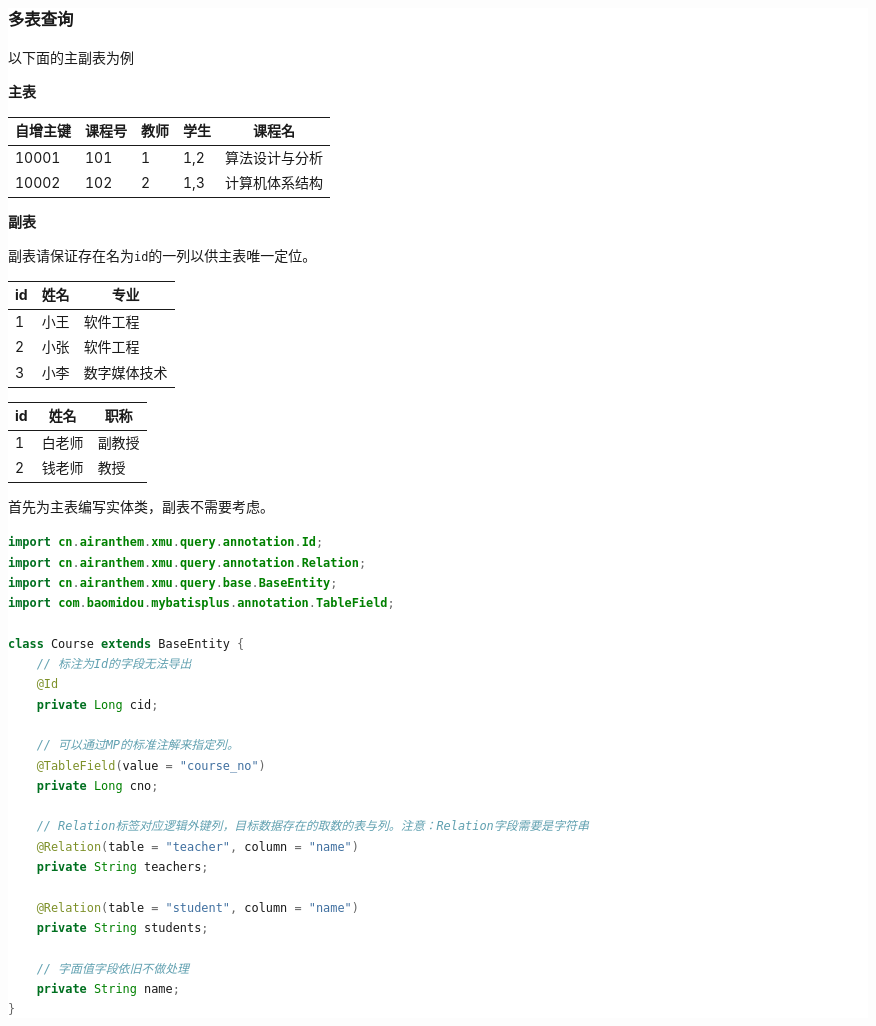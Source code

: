 ### 多表查询

以下面的主副表为例

**主表**

|自增主键| 课程号 | 教师 | 学生 | 课程名
|--- | --- | --- | --- | --- 
|10001 | 101 | 1 | 1,2 | 算法设计与分析
|10002 | 102 | 2 | 1,3 | 计算机体系结构

**副表**

副表请保证存在名为`id`的一列以供主表唯一定位。

| id | 姓名 | 专业
| --- | --- | ---
| 1 | 小王 | 软件工程
| 2 | 小张 | 软件工程
| 3 | 小李 | 数字媒体技术

| id | 姓名 | 职称
| --- | --- | ---
| 1 | 白老师 | 副教授
| 2 | 钱老师 | 教授

首先为主表编写实体类，副表不需要考虑。

```java
import cn.airanthem.xmu.query.annotation.Id;
import cn.airanthem.xmu.query.annotation.Relation;
import cn.airanthem.xmu.query.base.BaseEntity;
import com.baomidou.mybatisplus.annotation.TableField;

class Course extends BaseEntity {
    // 标注为Id的字段无法导出
    @Id
    private Long cid;

    // 可以通过MP的标准注解来指定列。
    @TableField(value = "course_no")
    private Long cno;

    // Relation标签对应逻辑外键列，目标数据存在的取数的表与列。注意：Relation字段需要是字符串
    @Relation(table = "teacher", column = "name")
    private String teachers;

    @Relation(table = "student", column = "name")
    private String students;

    // 字面值字段依旧不做处理
    private String name;
}
```
